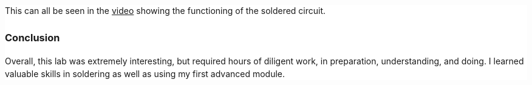 This can all be seen in the [video](./media/product-demo) showing the functioning of the soldered circuit.

### Conclusion
Overall, this lab was extremely interesting, but required hours of diligent work, in preparation, understanding, and doing. I learned valuable skills in soldering as well as using my first advanced module.